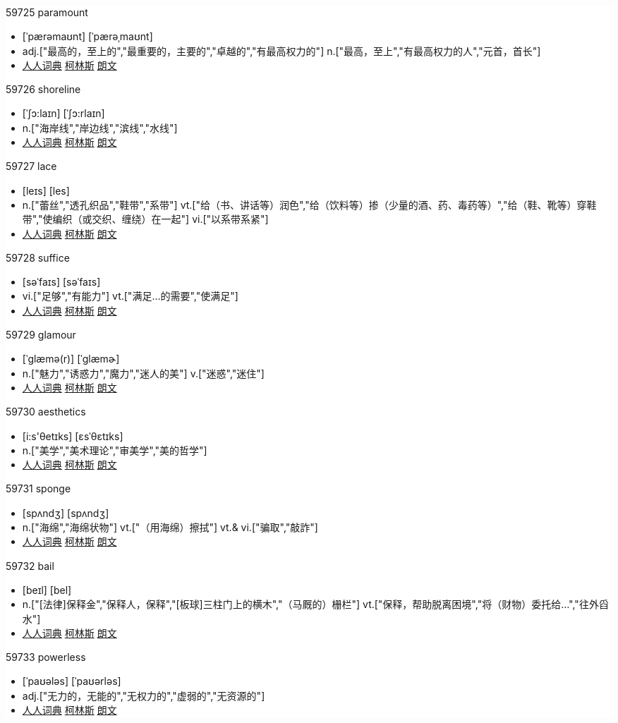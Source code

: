 59725 paramount 
- [ˈpærəmaʊnt]  [ˈpærəˌmaʊnt] 
- adj.["最高的，至上的","最重要的，主要的","卓越的","有最高权力的"]  n.["最高，至上","有最高权力的人","元首，首长"]   
- [人人词典](https://www.91dict.com/words?w=paramount) [柯林斯](https://www.collinsdictionary.com/zh/dictionary/english/paramount) [朗文](https://www.ldoceonline.com/dictionary/paramount) 

59726 shoreline 
- [ˈʃɔ:laɪn]  [ˈʃɔ:rlaɪn] 
- n.["海岸线","岸边线","滨线","水线"]   
- [人人词典](https://www.91dict.com/words?w=shoreline) [柯林斯](https://www.collinsdictionary.com/zh/dictionary/english/shoreline) [朗文](https://www.ldoceonline.com/dictionary/shoreline) 

59727 lace 
- [leɪs]  [les] 
- n.["蕾丝","透孔织品","鞋带","系带"]  vt.["给（书、讲话等）润色","给（饮料等）掺（少量的酒、药、毒药等）","给（鞋、靴等）穿鞋带","使编织（或交织、缠绕）在一起"]  vi.["以系带系紧"]   
- [人人词典](https://www.91dict.com/words?w=lace) [柯林斯](https://www.collinsdictionary.com/zh/dictionary/english/lace) [朗文](https://www.ldoceonline.com/dictionary/lace) 

59728 suffice 
- [səˈfaɪs]  [səˈfaɪs] 
- vi.["足够","有能力"]  vt.["满足…的需要","使满足"]   
- [人人词典](https://www.91dict.com/words?w=suffice) [柯林斯](https://www.collinsdictionary.com/zh/dictionary/english/suffice) [朗文](https://www.ldoceonline.com/dictionary/suffice) 

59729 glamour 
- [ˈglæmə(r)]  [ˈɡlæmɚ] 
- n.["魅力","诱惑力","魔力","迷人的美"]  v.["迷惑","迷住"]   
- [人人词典](https://www.91dict.com/words?w=glamour) [柯林斯](https://www.collinsdictionary.com/zh/dictionary/english/glamour) [朗文](https://www.ldoceonline.com/dictionary/glamour) 

59730 aesthetics 
- [i:s'θetɪks]  [ɛsˈθɛtɪks] 
- n.["美学","美术理论","审美学","美的哲学"]   
- [人人词典](https://www.91dict.com/words?w=aesthetics) [柯林斯](https://www.collinsdictionary.com/zh/dictionary/english/aesthetics) [朗文](https://www.ldoceonline.com/dictionary/aesthetics) 

59731 sponge 
- [spʌndʒ]  [spʌndʒ] 
- n.["海绵","海绵状物"]  vt.["（用海绵）擦拭"]  vt.& vi.["骗取","敲詐"]   
- [人人词典](https://www.91dict.com/words?w=sponge) [柯林斯](https://www.collinsdictionary.com/zh/dictionary/english/sponge) [朗文](https://www.ldoceonline.com/dictionary/sponge) 

59732 bail 
- [beɪl]  [bel] 
- n.["[法律]保释金","保释人，保释","[板球]三柱门上的横木","（马厩的）栅栏"]  vt.["保释，帮助脱离困境","将（财物）委托给…","往外舀水"]   
- [人人词典](https://www.91dict.com/words?w=bail) [柯林斯](https://www.collinsdictionary.com/zh/dictionary/english/bail) [朗文](https://www.ldoceonline.com/dictionary/bail) 

59733 powerless 
- [ˈpaʊələs]  [ˈpaʊərləs] 
- adj.["无力的，无能的","无权力的","虚弱的","无资源的"]   
- [人人词典](https://www.91dict.com/words?w=powerless) [柯林斯](https://www.collinsdictionary.com/zh/dictionary/english/powerless) [朗文](https://www.ldoceonline.com/dictionary/powerless) 
